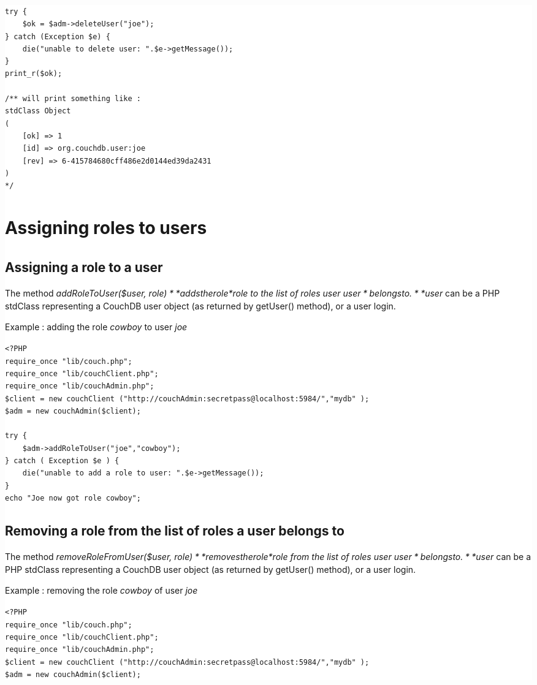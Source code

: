     try {
        $ok = $adm->deleteUser("joe");
    } catch (Exception $e) {
        die("unable to delete user: ".$e->getMessage());
    }
    print_r($ok);

    /** will print something like :
    stdClass Object
    (
        [ok] => 1
        [id] => org.couchdb.user:joe
        [rev] => 6-415784680cff486e2d0144ed39da2431
    )
    */



Assigning roles to users
========================

Assigning a role to a user
-----------------------

The method **addRoleToUser($user, $role)** adds the role *$role* to the list of roles user *$user* belongs to. **$user** can be a PHP stdClass representing a CouchDB user object (as returned by getUser() method), or a user login.

Example : adding the role *cowboy* to user *joe*

    <?PHP
    require_once "lib/couch.php";
    require_once "lib/couchClient.php";
    require_once "lib/couchAdmin.php";
    $client = new couchClient ("http://couchAdmin:secretpass@localhost:5984/","mydb" );
    $adm = new couchAdmin($client);
    
    try {
        $adm->addRoleToUser("joe","cowboy");
    } catch ( Exception $e ) {
        die("unable to add a role to user: ".$e->getMessage());
    }
    echo "Joe now got role cowboy";


Removing a role from the list of roles a user belongs to
--------------------------------------------------------

The method **removeRoleFromUser($user, $role)** removes the role *$role* from the list of roles user *$user* belongs to. **$user** can be a PHP stdClass representing a CouchDB user object (as returned by getUser() method), or a user login.

Example : removing the role *cowboy* of user *joe*

    <?PHP
    require_once "lib/couch.php";
    require_once "lib/couchClient.php";
    require_once "lib/couchAdmin.php";
    $client = new couchClient ("http://couchAdmin:secretpass@localhost:5984/","mydb" );
    $adm = new couchAdmin($client);
    